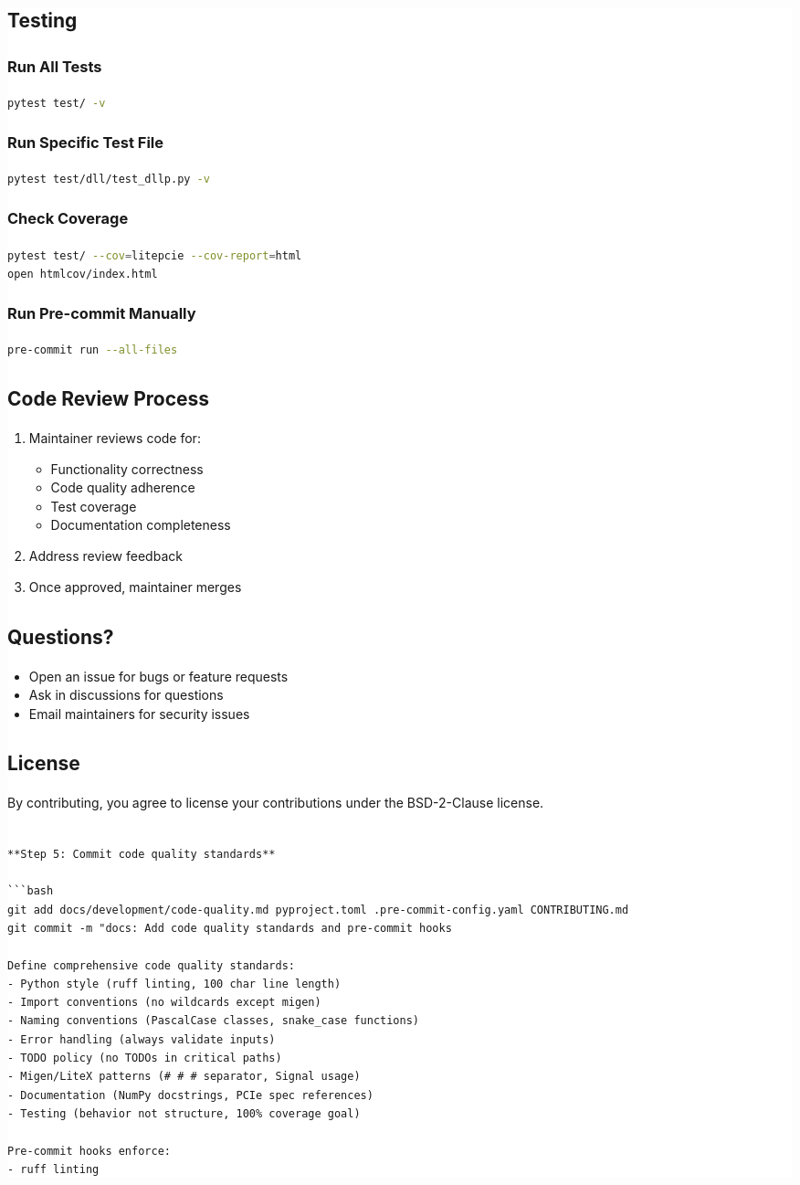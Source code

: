 ## Testing

### Run All Tests
```bash
pytest test/ -v
```

### Run Specific Test File
```bash
pytest test/dll/test_dllp.py -v
```

### Check Coverage
```bash
pytest test/ --cov=litepcie --cov-report=html
open htmlcov/index.html
```

### Run Pre-commit Manually
```bash
pre-commit run --all-files
```

## Code Review Process

1. Maintainer reviews code for:
   - Functionality correctness
   - Code quality adherence
   - Test coverage
   - Documentation completeness

2. Address review feedback

3. Once approved, maintainer merges

## Questions?

- Open an issue for bugs or feature requests
- Ask in discussions for questions
- Email maintainers for security issues

## License

By contributing, you agree to license your contributions under the BSD-2-Clause license.
```

**Step 5: Commit code quality standards**

```bash
git add docs/development/code-quality.md pyproject.toml .pre-commit-config.yaml CONTRIBUTING.md
git commit -m "docs: Add code quality standards and pre-commit hooks

Define comprehensive code quality standards:
- Python style (ruff linting, 100 char line length)
- Import conventions (no wildcards except migen)
- Naming conventions (PascalCase classes, snake_case functions)
- Error handling (always validate inputs)
- TODO policy (no TODOs in critical paths)
- Migen/LiteX patterns (# # # separator, Signal usage)
- Documentation (NumPy docstrings, PCIe spec references)
- Testing (behavior not structure, 100% coverage goal)

Pre-commit hooks enforce:
- ruff linting
```